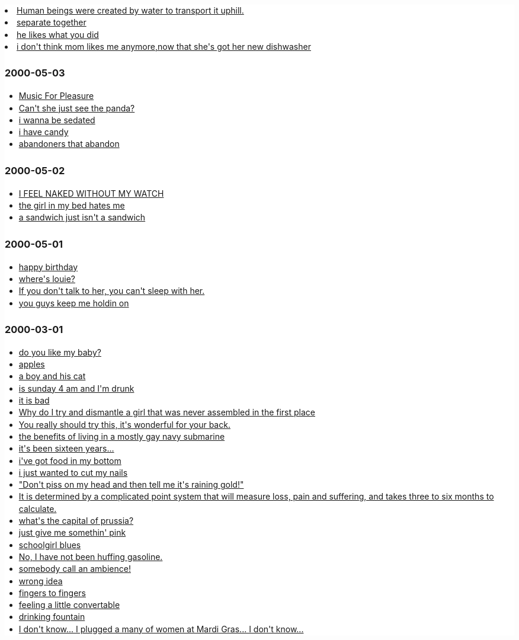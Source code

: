 <li><a href='/title/humansw.html'>Human beings were created by water to transport it uphill. 
</a></li> 
<li><a href='/title/seperate.html'>separate together
</a></li> 
<li><a href='/title/helikeswh.html'>he likes what you did</a></li> 
<li><a href='/title/idontthink.html'>i don't think mom likes me anymore,now that she's got her new dishwasher 
</a></li> 
</ul></div>
<div class='day'><h3>2000-05-03</h3><ul><li><a href='/title/musicfor.html'>Music For Pleasure</a></li> 
<li><a href='/title/cantshee.html'>Can't she just see the panda?</a></li> 
<li><a href='/title/iwannab.html'>i wanna be sedated</a></li> 
<li><a href='/title/ihavecan.html'>i have candy</a></li> 
<li><a href='/title/abandon.html'>abandoners that abandon</a></li> 
</ul></div>
<div class='day'><h3>2000-05-02</h3><ul><li><a href='/title/ifeelnak.html'>I FEEL NAKED WITHOUT MY WATCH </a></li> 
<li><a href='/title/thegirli.html'>the girl in my bed hates me 
</a></li> 
<li><a href='/title/asandwi.html'>a sandwich just isn't a sandwich
</a></li> 
</ul></div>
<div class='day'><h3>2000-05-01</h3><ul><li><a href='/title/happybir.html'>happy birthday</a></li> 
<li><a href='/title/whereslo.html'>where's louie?
</a></li> 
<li><a href='/title/ifyoudon.html'>If you don't talk to her, you can't sleep with her.
</a></li> 
<li><a href='/title/youguys.html'>you guys keep me holdin on
</a></li> 
</ul></div>
<div class='day'><h3>2000-03-01</h3><ul><li><a href='/title/domybaby.html'>do you like my baby?</a></li> 
<li><a href='/title/apples.html'>apples</a></li> 
<li><a href='/title/boyandcat.html'>a boy and his cat</a></li> 
<li><a href='/title/itssunday.html'>is sunday 4 am and I'm drunk</a></li> 
<li><a href='/title/itsbad.html'>it is bad</a></li> 
<li><a href='/title/whydoi.html'>Why do I try and dismantle a girl that was never assembled in the first place
</a></li> 
<li><a href='/title/youshould.html'>You really should try this, it's wonderful for your back. 
</a></li> 
<li><a href='/title/thebenefits.html'>the benefits of living in a mostly gay navy submarine</a></li> 
<li><a href='/title/itsbeen.html'>it's been sixteen years... </a></li> 
<li><a href='/title/igotfood.html'>i've got food in my bottom</a></li> 
<li><a href='/title/ijustwant.html'>i just wanted to cut my nails</a></li> 
<li><a href='/title/dontpiss.html'>"Don't piss on my head and then tell me it's raining gold!"</a></li> 
<li><a href='/title/itisdeterm.html'>It is  determined by a complicated point system that will measure loss, pain and suffering, and takes three to six months to calculate.
</a></li> 
<li><a href='/title/whatstheca.html'>what's the capital of prussia?</a></li> 
<li><a href='/title/justgiveme.html'>just give me somethin' pink</a></li> 
<li><a href='/title/schoolgirl.html'> schoolgirl blues</a></li> 
<li><a href='/title/noihaven.html'>No, I have not been huffing gasoline.</a></li> 
<li><a href='/title/somebody.html'>somebody call an ambience!</a></li> 
<li><a href='/title/wrongidea.html'>wrong idea</a></li> 
<li><a href='/title/fingers.html'>fingers to fingers</a></li> 
<li><a href='/title/feelinga.html'>feeling a little convertable</a></li> 
<li><a href='/title/drinkingf.html'>drinking fountain</a></li> 
<li><a href='/title/idontknow.html'>I don't know... I plugged a many of women at Mardi Gras... I don't know... </a></li> 